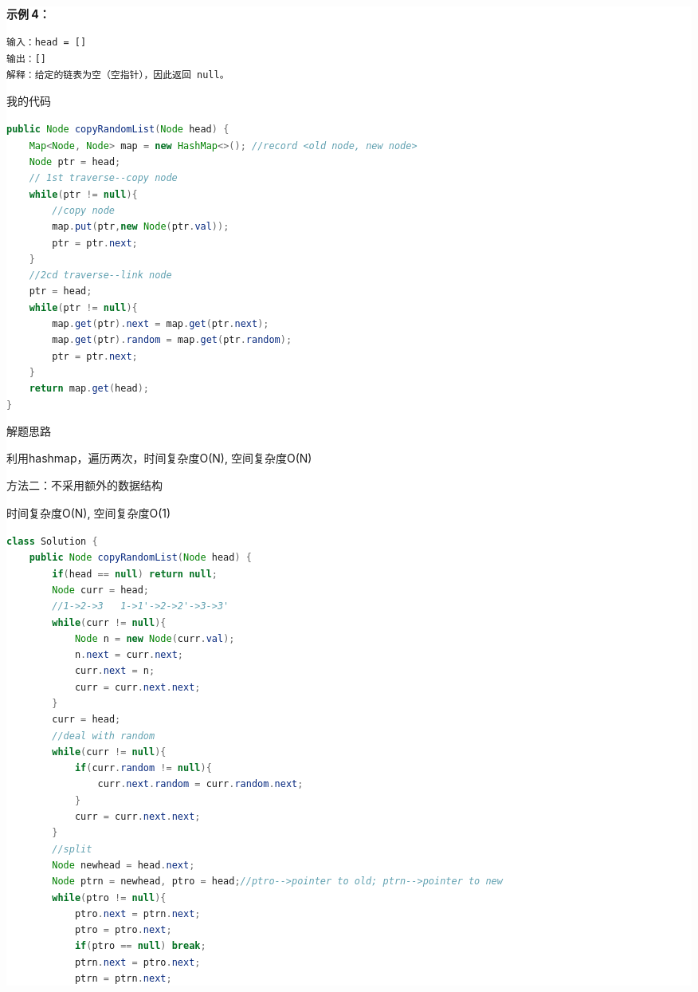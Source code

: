 **示例 4：**

```
输入：head = []
输出：[]
解释：给定的链表为空（空指针），因此返回 null。
```

 我的代码

```java
public Node copyRandomList(Node head) {
    Map<Node, Node> map = new HashMap<>(); //record <old node, new node>
    Node ptr = head;
    // 1st traverse--copy node
    while(ptr != null){
        //copy node
        map.put(ptr,new Node(ptr.val));
        ptr = ptr.next;
    }
    //2cd traverse--link node
    ptr = head;
    while(ptr != null){
        map.get(ptr).next = map.get(ptr.next);
        map.get(ptr).random = map.get(ptr.random);
        ptr = ptr.next;
    }
    return map.get(head);
}
```

解题思路

利用hashmap，遍历两次，时间复杂度O(N), 空间复杂度O(N)

方法二：不采用额外的数据结构

时间复杂度O(N), 空间复杂度O(1)

```java
class Solution {
    public Node copyRandomList(Node head) {
        if(head == null) return null;
        Node curr = head;
        //1->2->3   1->1'->2->2'->3->3'
        while(curr != null){
            Node n = new Node(curr.val);
            n.next = curr.next;
            curr.next = n;
            curr = curr.next.next;
        }
        curr = head;
        //deal with random
        while(curr != null){
            if(curr.random != null){
                curr.next.random = curr.random.next;
            }
            curr = curr.next.next;
        }
        //split
        Node newhead = head.next;
        Node ptrn = newhead, ptro = head;//ptro-->pointer to old; ptrn-->pointer to new
        while(ptro != null){
            ptro.next = ptrn.next;
            ptro = ptro.next;
            if(ptro == null) break;
            ptrn.next = ptro.next;
            ptrn = ptrn.next;
```